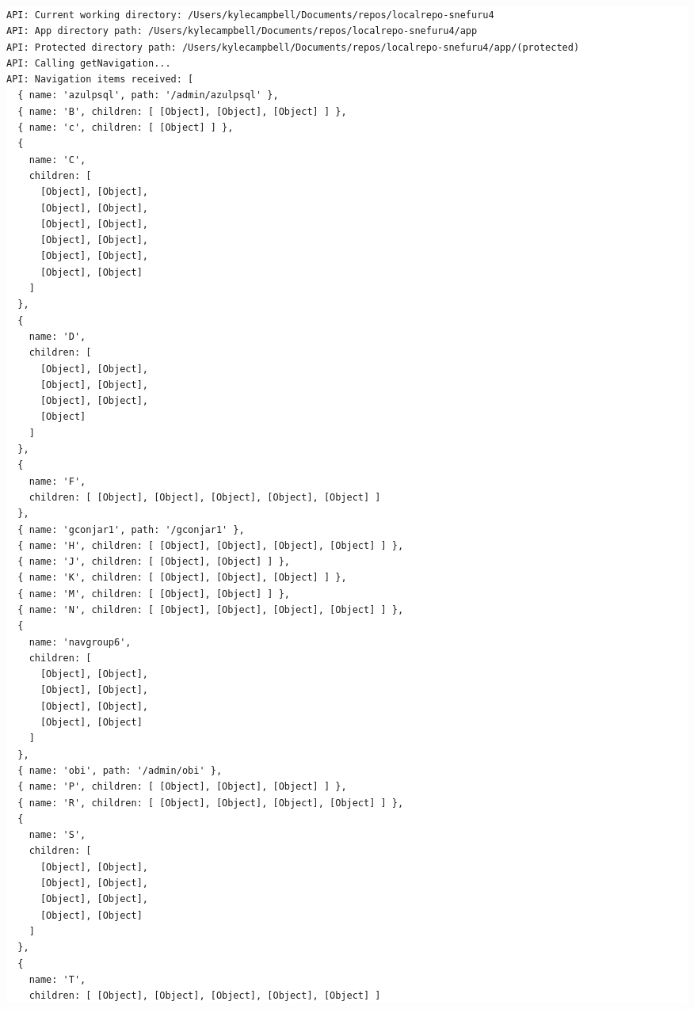 ```
API: Current working directory: /Users/kylecampbell/Documents/repos/localrepo-snefuru4
API: App directory path: /Users/kylecampbell/Documents/repos/localrepo-snefuru4/app
API: Protected directory path: /Users/kylecampbell/Documents/repos/localrepo-snefuru4/app/(protected)
API: Calling getNavigation...
API: Navigation items received: [
  { name: 'azulpsql', path: '/admin/azulpsql' },
  { name: 'B', children: [ [Object], [Object], [Object] ] },
  { name: 'c', children: [ [Object] ] },
  {
    name: 'C',
    children: [
      [Object], [Object],
      [Object], [Object],
      [Object], [Object],
      [Object], [Object],
      [Object], [Object],
      [Object], [Object]
    ]
  },
  {
    name: 'D',
    children: [
      [Object], [Object],
      [Object], [Object],
      [Object], [Object],
      [Object]
    ]
  },
  {
    name: 'F',
    children: [ [Object], [Object], [Object], [Object], [Object] ]
  },
  { name: 'gconjar1', path: '/gconjar1' },
  { name: 'H', children: [ [Object], [Object], [Object], [Object] ] },
  { name: 'J', children: [ [Object], [Object] ] },
  { name: 'K', children: [ [Object], [Object], [Object] ] },
  { name: 'M', children: [ [Object], [Object] ] },
  { name: 'N', children: [ [Object], [Object], [Object], [Object] ] },
  {
    name: 'navgroup6',
    children: [
      [Object], [Object],
      [Object], [Object],
      [Object], [Object],
      [Object], [Object]
    ]
  },
  { name: 'obi', path: '/admin/obi' },
  { name: 'P', children: [ [Object], [Object], [Object] ] },
  { name: 'R', children: [ [Object], [Object], [Object], [Object] ] },
  {
    name: 'S',
    children: [
      [Object], [Object],
      [Object], [Object],
      [Object], [Object],
      [Object], [Object]
    ]
  },
  {
    name: 'T',
    children: [ [Object], [Object], [Object], [Object], [Object] ]
```